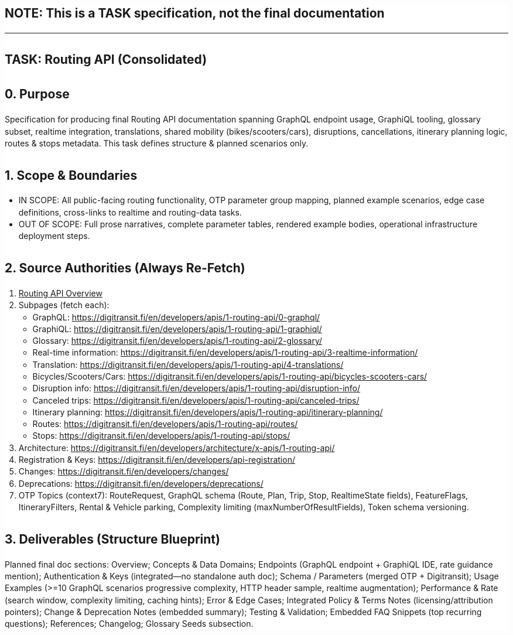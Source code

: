 ## NOTE: This is a TASK specification, not the final documentation

---

## TASK: Routing API (Consolidated)

## 0. Purpose

Specification for producing final Routing API documentation spanning GraphQL endpoint usage, GraphiQL tooling, glossary subset, realtime integration, translations, shared mobility (bikes/scooters/cars), disruptions, cancellations, itinerary planning logic, routes & stops metadata. This task defines structure & planned scenarios only.

## 1. Scope & Boundaries

* IN SCOPE: All public-facing routing functionality, OTP parameter group mapping, planned example scenarios, edge case definitions, cross-links to realtime and routing-data tasks.
* OUT OF SCOPE: Full prose narratives, complete parameter tables, rendered example bodies, operational infrastructure deployment steps.

## 2. Source Authorities (Always Re-Fetch)

1. [Routing API Overview](https://digitransit.fi/en/developers/apis/1-routing-api/)
2. Subpages (fetch each):
   * GraphQL: <https://digitransit.fi/en/developers/apis/1-routing-api/0-graphql/>
   * GraphiQL: <https://digitransit.fi/en/developers/apis/1-routing-api/1-graphiql/>
   * Glossary: <https://digitransit.fi/en/developers/apis/1-routing-api/2-glossary/>
   * Real-time information: <https://digitransit.fi/en/developers/apis/1-routing-api/3-realtime-information/>
   * Translation: <https://digitransit.fi/en/developers/apis/1-routing-api/4-translations/>
   * Bicycles/Scooters/Cars: <https://digitransit.fi/en/developers/apis/1-routing-api/bicycles-scooters-cars/>
   * Disruption info: <https://digitransit.fi/en/developers/apis/1-routing-api/disruption-info/>
   * Canceled trips: <https://digitransit.fi/en/developers/apis/1-routing-api/canceled-trips/>
   * Itinerary planning: <https://digitransit.fi/en/developers/apis/1-routing-api/itinerary-planning/>
   * Routes: <https://digitransit.fi/en/developers/apis/1-routing-api/routes/>
   * Stops: <https://digitransit.fi/en/developers/apis/1-routing-api/stops/>
3. Architecture: <https://digitransit.fi/en/developers/architecture/x-apis/1-routing-api/>
4. Registration & Keys: <https://digitransit.fi/en/developers/api-registration/>
5. Changes: <https://digitransit.fi/en/developers/changes/>
6. Deprecations: <https://digitransit.fi/en/developers/deprecations/>
7. OTP Topics (context7): RouteRequest, GraphQL schema (Route, Plan, Trip, Stop, RealtimeState fields), FeatureFlags, ItineraryFilters, Rental & Vehicle parking, Complexity limiting (maxNumberOfResultFields), Token schema versioning.

## 3. Deliverables (Structure Blueprint)

Planned final doc sections: Overview; Concepts & Data Domains; Endpoints (GraphQL endpoint + GraphiQL IDE, rate guidance mention); Authentication & Keys (integrated—no standalone auth doc); Schema / Parameters (merged OTP + Digitransit); Usage Examples (>=10 GraphQL scenarios progressive complexity, HTTP header sample, realtime augmentation); Performance & Rate (search window, complexity limiting, caching hints); Error & Edge Cases; Integrated Policy & Terms Notes (licensing/attribution pointers); Change & Deprecation Notes (embedded summary); Testing & Validation; Embedded FAQ Snippets (top recurring questions); References; Changelog; Glossary Seeds subsection.

